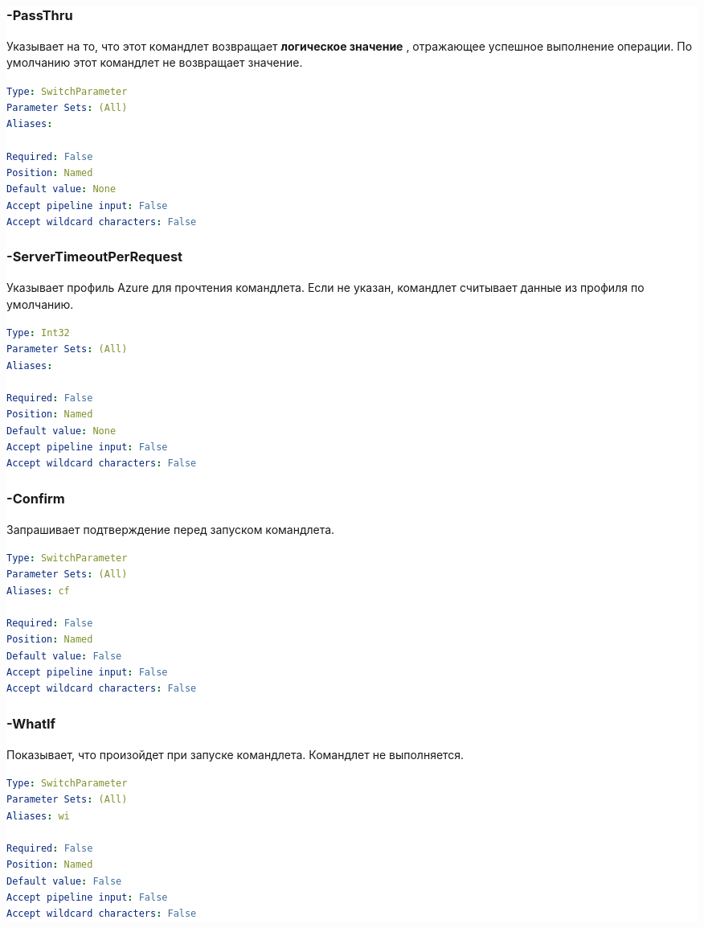 ### -PassThru
Указывает на то, что этот командлет возвращает **логическое значение** , отражающее успешное выполнение операции.
По умолчанию этот командлет не возвращает значение.

```yaml
Type: SwitchParameter
Parameter Sets: (All)
Aliases: 

Required: False
Position: Named
Default value: None
Accept pipeline input: False
Accept wildcard characters: False
```

### -ServerTimeoutPerRequest
Указывает профиль Azure для прочтения командлета.
Если не указан, командлет считывает данные из профиля по умолчанию.

```yaml
Type: Int32
Parameter Sets: (All)
Aliases: 

Required: False
Position: Named
Default value: None
Accept pipeline input: False
Accept wildcard characters: False
```

### -Confirm
Запрашивает подтверждение перед запуском командлета.

```yaml
Type: SwitchParameter
Parameter Sets: (All)
Aliases: cf

Required: False
Position: Named
Default value: False
Accept pipeline input: False
Accept wildcard characters: False
```

### -WhatIf
Показывает, что произойдет при запуске командлета.
Командлет не выполняется.

```yaml
Type: SwitchParameter
Parameter Sets: (All)
Aliases: wi

Required: False
Position: Named
Default value: False
Accept pipeline input: False
Accept wildcard characters: False
```
